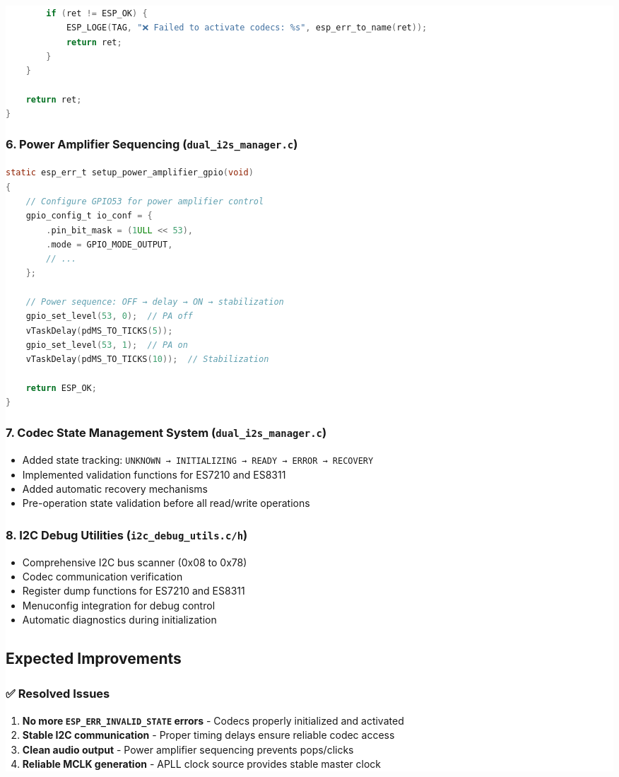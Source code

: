 ```c
        if (ret != ESP_OK) {
            ESP_LOGE(TAG, "❌ Failed to activate codecs: %s", esp_err_to_name(ret));
            return ret;
        }
    }
    
    return ret;
}
```

### 6. **Power Amplifier Sequencing** (`dual_i2s_manager.c`)
```c
static esp_err_t setup_power_amplifier_gpio(void)
{
    // Configure GPIO53 for power amplifier control
    gpio_config_t io_conf = {
        .pin_bit_mask = (1ULL << 53),
        .mode = GPIO_MODE_OUTPUT,
        // ...
    };
    
    // Power sequence: OFF → delay → ON → stabilization
    gpio_set_level(53, 0);  // PA off
    vTaskDelay(pdMS_TO_TICKS(5));
    gpio_set_level(53, 1);  // PA on
    vTaskDelay(pdMS_TO_TICKS(10));  // Stabilization
    
    return ESP_OK;
}
```

### 7. **Codec State Management System** (`dual_i2s_manager.c`)
- Added state tracking: `UNKNOWN → INITIALIZING → READY → ERROR → RECOVERY`
- Implemented validation functions for ES7210 and ES8311
- Added automatic recovery mechanisms
- Pre-operation state validation before all read/write operations

### 8. **I2C Debug Utilities** (`i2c_debug_utils.c/h`)
- Comprehensive I2C bus scanner (0x08 to 0x78)
- Codec communication verification
- Register dump functions for ES7210 and ES8311
- Menuconfig integration for debug control
- Automatic diagnostics during initialization

## Expected Improvements

### ✅ **Resolved Issues**
1. **No more `ESP_ERR_INVALID_STATE` errors** - Codecs properly initialized and activated
2. **Stable I2C communication** - Proper timing delays ensure reliable codec access
3. **Clean audio output** - Power amplifier sequencing prevents pops/clicks
4. **Reliable MCLK generation** - APLL clock source provides stable master clock
